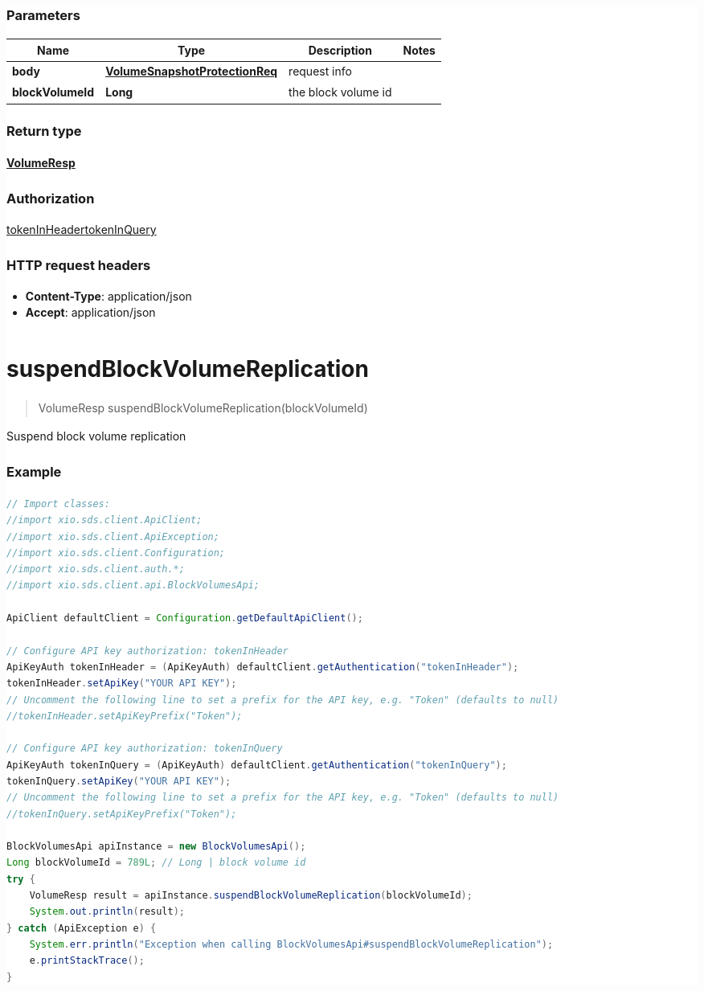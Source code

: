 ### Parameters

Name | Type | Description  | Notes
------------- | ------------- | ------------- | -------------
 **body** | [**VolumeSnapshotProtectionReq**](VolumeSnapshotProtectionReq.md)| request info |
 **blockVolumeId** | **Long**| the block volume id |

### Return type

[**VolumeResp**](VolumeResp.md)

### Authorization

[tokenInHeader](../README.md#tokenInHeader)[tokenInQuery](../README.md#tokenInQuery)

### HTTP request headers

 - **Content-Type**: application/json
 - **Accept**: application/json

<a name="suspendBlockVolumeReplication"></a>
# **suspendBlockVolumeReplication**
> VolumeResp suspendBlockVolumeReplication(blockVolumeId)



Suspend block volume replication

### Example
```java
// Import classes:
//import xio.sds.client.ApiClient;
//import xio.sds.client.ApiException;
//import xio.sds.client.Configuration;
//import xio.sds.client.auth.*;
//import xio.sds.client.api.BlockVolumesApi;

ApiClient defaultClient = Configuration.getDefaultApiClient();

// Configure API key authorization: tokenInHeader
ApiKeyAuth tokenInHeader = (ApiKeyAuth) defaultClient.getAuthentication("tokenInHeader");
tokenInHeader.setApiKey("YOUR API KEY");
// Uncomment the following line to set a prefix for the API key, e.g. "Token" (defaults to null)
//tokenInHeader.setApiKeyPrefix("Token");

// Configure API key authorization: tokenInQuery
ApiKeyAuth tokenInQuery = (ApiKeyAuth) defaultClient.getAuthentication("tokenInQuery");
tokenInQuery.setApiKey("YOUR API KEY");
// Uncomment the following line to set a prefix for the API key, e.g. "Token" (defaults to null)
//tokenInQuery.setApiKeyPrefix("Token");

BlockVolumesApi apiInstance = new BlockVolumesApi();
Long blockVolumeId = 789L; // Long | block volume id
try {
    VolumeResp result = apiInstance.suspendBlockVolumeReplication(blockVolumeId);
    System.out.println(result);
} catch (ApiException e) {
    System.err.println("Exception when calling BlockVolumesApi#suspendBlockVolumeReplication");
    e.printStackTrace();
}
```
